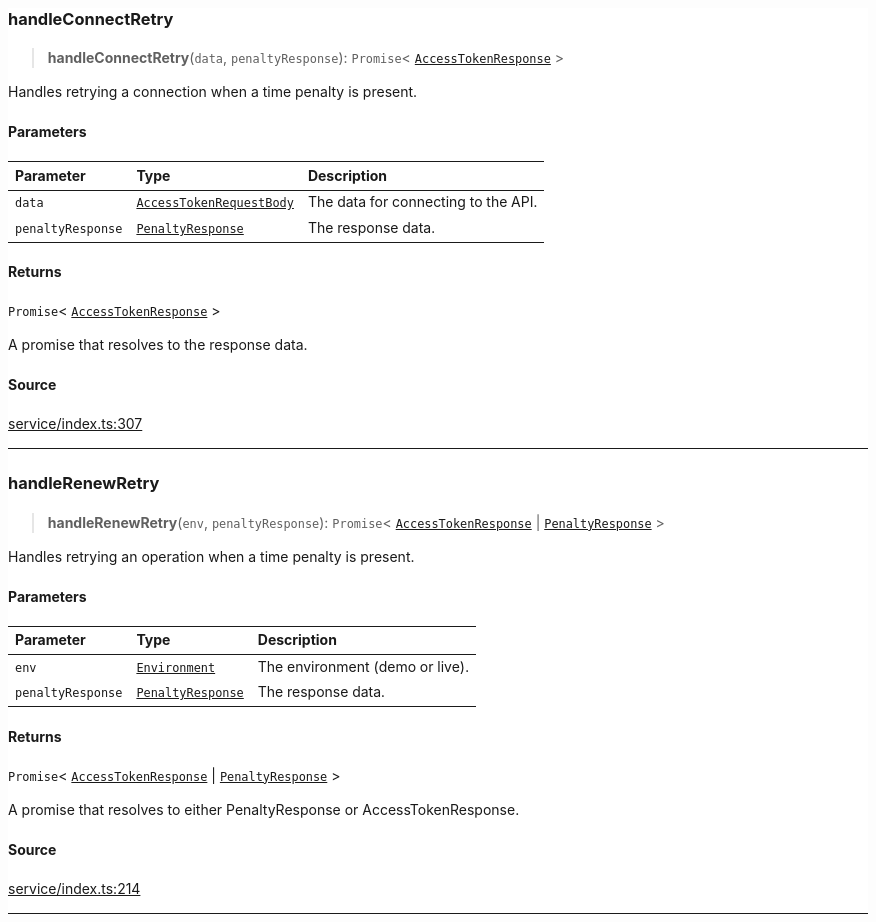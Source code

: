 
### handleConnectRetry

> **handleConnectRetry**(`data`, `penaltyResponse`): `Promise`\< [`AccessTokenResponse`](../type-aliases/type-alias.AccessTokenResponse.md) \>

Handles retrying a connection when a time penalty is present.

#### Parameters

| Parameter         | Type                                                                             | Description                         |
| :---------------- | :------------------------------------------------------------------------------- | :---------------------------------- |
| `data`            | [`AccessTokenRequestBody`](../type-aliases/type-alias.AccessTokenRequestBody.md) | The data for connecting to the API. |
| `penaltyResponse` | [`PenaltyResponse`](../type-aliases/type-alias.PenaltyResponse.md)               | The response data.                  |

#### Returns

`Promise`\< [`AccessTokenResponse`](../type-aliases/type-alias.AccessTokenResponse.md) \>

A promise that resolves to the response data.

#### Source

[service/index.ts:307](https://github.com/cgilly2fast/tradovate-typescript/blob/b1caea5/src/service/index.ts#L307)

---

### handleRenewRetry

> **handleRenewRetry**(`env`, `penaltyResponse`): `Promise`\< [`AccessTokenResponse`](../type-aliases/type-alias.AccessTokenResponse.md) \| [`PenaltyResponse`](../type-aliases/type-alias.PenaltyResponse.md) \>

Handles retrying an operation when a time penalty is present.

#### Parameters

| Parameter         | Type                                                               | Description                     |
| :---------------- | :----------------------------------------------------------------- | :------------------------------ |
| `env`             | [`Environment`](../enumerations/enumeration.Environment.md)        | The environment (demo or live). |
| `penaltyResponse` | [`PenaltyResponse`](../type-aliases/type-alias.PenaltyResponse.md) | The response data.              |

#### Returns

`Promise`\< [`AccessTokenResponse`](../type-aliases/type-alias.AccessTokenResponse.md) \| [`PenaltyResponse`](../type-aliases/type-alias.PenaltyResponse.md) \>

A promise that resolves to either PenaltyResponse or AccessTokenResponse.

#### Source

[service/index.ts:214](https://github.com/cgilly2fast/tradovate-typescript/blob/b1caea5/src/service/index.ts#L214)

---